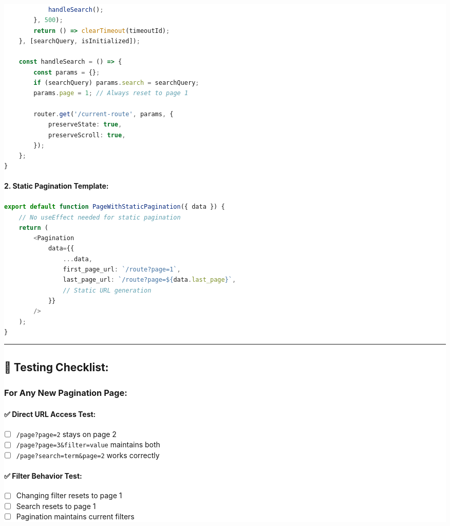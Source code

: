 ```typescript
            handleSearch();
        }, 500);
        return () => clearTimeout(timeoutId);
    }, [searchQuery, isInitialized]);

    const handleSearch = () => {
        const params = {};
        if (searchQuery) params.search = searchQuery;
        params.page = 1; // Always reset to page 1
        
        router.get('/current-route', params, {
            preserveState: true,
            preserveScroll: true,
        });
    };
}
```

#### **2. Static Pagination Template:**
```typescript
export default function PageWithStaticPagination({ data }) {
    // No useEffect needed for static pagination
    return (
        <Pagination
            data={{
                ...data,
                first_page_url: `/route?page=1`,
                last_page_url: `/route?page=${data.last_page}`,
                // Static URL generation
            }}
        />
    );
}
```

---

## 🧪 **Testing Checklist:**

### **For Any New Pagination Page:**

#### **✅ Direct URL Access Test:**
- [ ] `/page?page=2` stays on page 2
- [ ] `/page?page=3&filter=value` maintains both
- [ ] `/page?search=term&page=2` works correctly

#### **✅ Filter Behavior Test:**
- [ ] Changing filter resets to page 1
- [ ] Search resets to page 1
- [ ] Pagination maintains current filters

